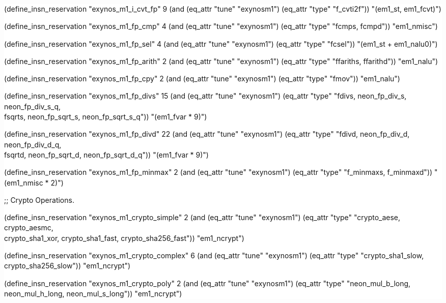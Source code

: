 (define_insn_reservation "exynos_m1_i_cvt_fp" 9
  (and (eq_attr "tune" "exynosm1")
       (eq_attr "type" "f_cvti2f"))
  "(em1_st, em1_fcvt)")

(define_insn_reservation "exynos_m1_fp_cmp" 4
  (and (eq_attr "tune" "exynosm1")
       (eq_attr "type" "fcmps, fcmpd"))
  "em1_nmisc")

(define_insn_reservation "exynos_m1_fp_sel" 4
  (and (eq_attr "tune" "exynosm1")
       (eq_attr "type" "fcsel"))
  "(em1_st + em1_nalu0)")

(define_insn_reservation "exynos_m1_fp_arith" 2
  (and (eq_attr "tune" "exynosm1")
       (eq_attr "type" "ffariths, ffarithd"))
  "em1_nalu")

(define_insn_reservation "exynos_m1_fp_cpy" 2
  (and (eq_attr "tune" "exynosm1")
       (eq_attr "type" "fmov"))
  "em1_nalu")

(define_insn_reservation "exynos_m1_fp_divs" 15
  (and (eq_attr "tune" "exynosm1")
       (eq_attr "type" "fdivs, neon_fp_div_s, neon_fp_div_s_q,\
			fsqrts, neon_fp_sqrt_s, neon_fp_sqrt_s_q"))
  "(em1_fvar * 9)")

(define_insn_reservation "exynos_m1_fp_divd" 22
  (and (eq_attr "tune" "exynosm1")
       (eq_attr "type" "fdivd, neon_fp_div_d, neon_fp_div_d_q,\
			fsqrtd, neon_fp_sqrt_d, neon_fp_sqrt_d_q"))
  "(em1_fvar * 9)")

(define_insn_reservation "exynos_m1_fp_minmax" 2
  (and (eq_attr "tune" "exynosm1")
       (eq_attr "type" "f_minmaxs, f_minmaxd"))
  "(em1_nmisc * 2)")

;; Crypto Operations.

(define_insn_reservation "exynos_m1_crypto_simple" 2
  (and (eq_attr "tune" "exynosm1")
       (eq_attr "type" "crypto_aese, crypto_aesmc,\
			crypto_sha1_xor, crypto_sha1_fast, crypto_sha256_fast"))
  "em1_ncrypt")

(define_insn_reservation "exynos_m1_crypto_complex" 6
  (and (eq_attr "tune" "exynosm1")
       (eq_attr "type" "crypto_sha1_slow, crypto_sha256_slow"))
  "em1_ncrypt")

(define_insn_reservation "exynos_m1_crypto_poly" 2
  (and (eq_attr "tune" "exynosm1")
       (eq_attr "type" "neon_mul_b_long, neon_mul_h_long, neon_mul_s_long"))
  "em1_ncrypt")
